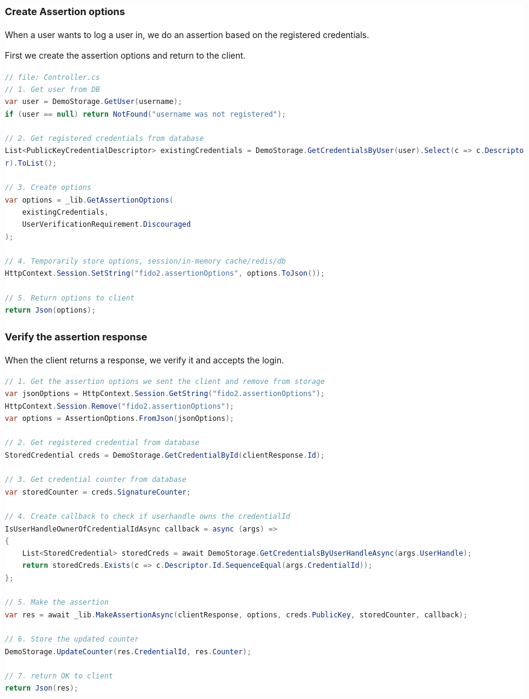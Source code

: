 ```csharp
```

### Create Assertion options

When a user wants to log a user in, we do an assertion based on the registered credentials.

First we create the assertion options and return to the client.

```csharp
// file: Controller.cs
// 1. Get user from DB
var user = DemoStorage.GetUser(username);
if (user == null) return NotFound("username was not registered");

// 2. Get registered credentials from database
List<PublicKeyCredentialDescriptor> existingCredentials = DemoStorage.GetCredentialsByUser(user).Select(c => c.Descriptor).ToList();

// 3. Create options
var options = _lib.GetAssertionOptions(
    existingCredentials,
    UserVerificationRequirement.Discouraged
);

// 4. Temporarily store options, session/in-memory cache/redis/db
HttpContext.Session.SetString("fido2.assertionOptions", options.ToJson());

// 5. Return options to client
return Json(options);
```

### Verify the assertion response
When the client returns a response, we verify it and accepts the login.

```csharp
// 1. Get the assertion options we sent the client and remove from storage
var jsonOptions = HttpContext.Session.GetString("fido2.assertionOptions");
HttpContext.Session.Remove("fido2.assertionOptions");
var options = AssertionOptions.FromJson(jsonOptions);

// 2. Get registered credential from database
StoredCredential creds = DemoStorage.GetCredentialById(clientResponse.Id);

// 3. Get credential counter from database
var storedCounter = creds.SignatureCounter;

// 4. Create callback to check if userhandle owns the credentialId
IsUserHandleOwnerOfCredentialIdAsync callback = async (args) =>
{
    List<StoredCredential> storedCreds = await DemoStorage.GetCredentialsByUserHandleAsync(args.UserHandle);
    return storedCreds.Exists(c => c.Descriptor.Id.SequenceEqual(args.CredentialId));
};

// 5. Make the assertion
var res = await _lib.MakeAssertionAsync(clientResponse, options, creds.PublicKey, storedCounter, callback);

// 6. Store the updated counter
DemoStorage.UpdateCounter(res.CredentialId, res.Counter);

// 7. return OK to client
return Json(res);
```
